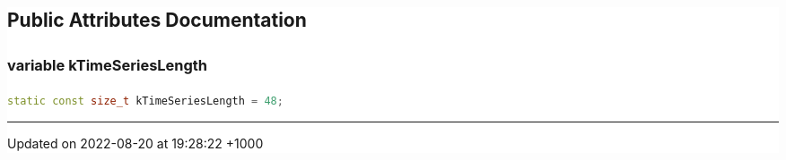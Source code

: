 
## Public Attributes Documentation

### variable kTimeSeriesLength

```cpp
static const size_t kTimeSeriesLength = 48;
```


-------------------------------

Updated on 2022-08-20 at 19:28:22 +1000